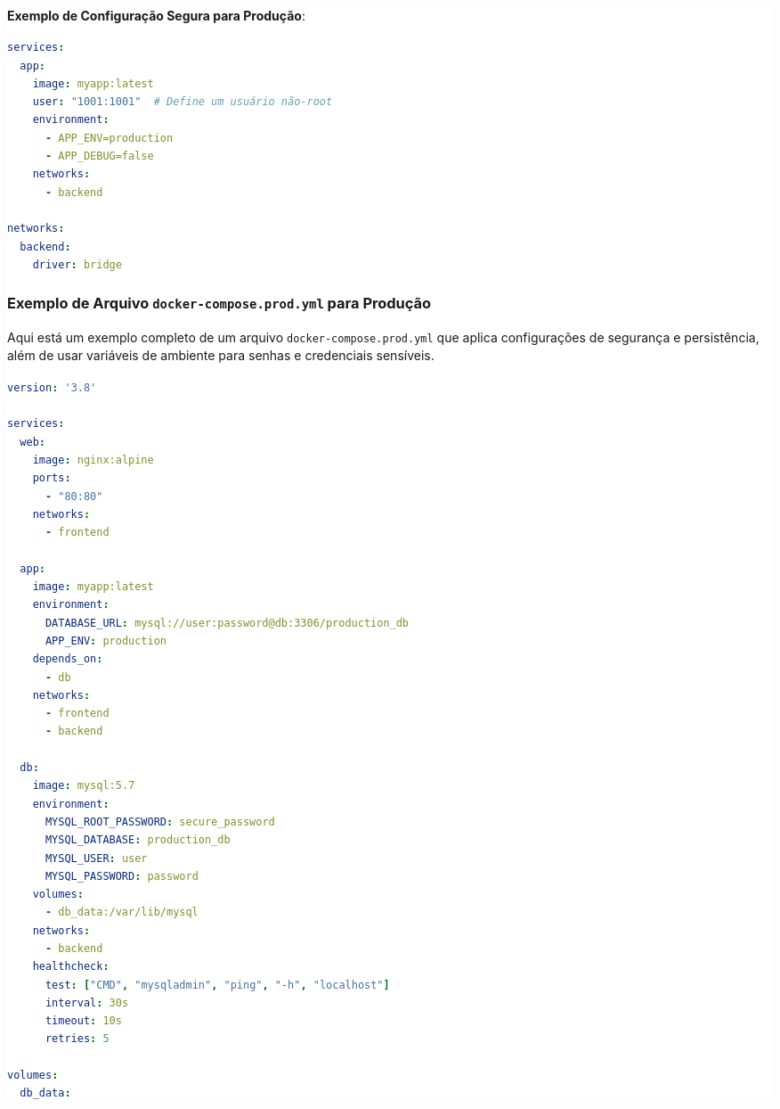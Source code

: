 **Exemplo de Configuração Segura para Produção**:
```yaml
services:
  app:
    image: myapp:latest
    user: "1001:1001"  # Define um usuário não-root
    environment:
      - APP_ENV=production
      - APP_DEBUG=false
    networks:
      - backend

networks:
  backend:
    driver: bridge
```

### **Exemplo de Arquivo `docker-compose.prod.yml` para Produção**

Aqui está um exemplo completo de um arquivo `docker-compose.prod.yml` que aplica configurações de segurança e persistência, além de usar variáveis de ambiente para senhas e credenciais sensíveis.

```yaml
version: '3.8'

services:
  web:
    image: nginx:alpine
    ports:
      - "80:80"
    networks:
      - frontend

  app:
    image: myapp:latest
    environment:
      DATABASE_URL: mysql://user:password@db:3306/production_db
      APP_ENV: production
    depends_on:
      - db
    networks:
      - frontend
      - backend

  db:
    image: mysql:5.7
    environment:
      MYSQL_ROOT_PASSWORD: secure_password
      MYSQL_DATABASE: production_db
      MYSQL_USER: user
      MYSQL_PASSWORD: password
    volumes:
      - db_data:/var/lib/mysql
    networks:
      - backend
    healthcheck:
      test: ["CMD", "mysqladmin", "ping", "-h", "localhost"]
      interval: 30s
      timeout: 10s
      retries: 5

volumes:
  db_data:

```